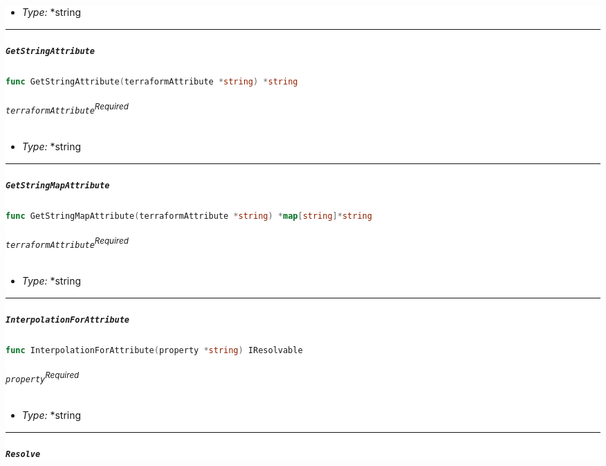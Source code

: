 - *Type:* *string

---

##### `GetStringAttribute` <a name="GetStringAttribute" id="@cdktf/provider-newrelic.alertPolicyChannel.AlertPolicyChannelTimeoutsOutputReference.getStringAttribute"></a>

```go
func GetStringAttribute(terraformAttribute *string) *string
```

###### `terraformAttribute`<sup>Required</sup> <a name="terraformAttribute" id="@cdktf/provider-newrelic.alertPolicyChannel.AlertPolicyChannelTimeoutsOutputReference.getStringAttribute.parameter.terraformAttribute"></a>

- *Type:* *string

---

##### `GetStringMapAttribute` <a name="GetStringMapAttribute" id="@cdktf/provider-newrelic.alertPolicyChannel.AlertPolicyChannelTimeoutsOutputReference.getStringMapAttribute"></a>

```go
func GetStringMapAttribute(terraformAttribute *string) *map[string]*string
```

###### `terraformAttribute`<sup>Required</sup> <a name="terraformAttribute" id="@cdktf/provider-newrelic.alertPolicyChannel.AlertPolicyChannelTimeoutsOutputReference.getStringMapAttribute.parameter.terraformAttribute"></a>

- *Type:* *string

---

##### `InterpolationForAttribute` <a name="InterpolationForAttribute" id="@cdktf/provider-newrelic.alertPolicyChannel.AlertPolicyChannelTimeoutsOutputReference.interpolationForAttribute"></a>

```go
func InterpolationForAttribute(property *string) IResolvable
```

###### `property`<sup>Required</sup> <a name="property" id="@cdktf/provider-newrelic.alertPolicyChannel.AlertPolicyChannelTimeoutsOutputReference.interpolationForAttribute.parameter.property"></a>

- *Type:* *string

---

##### `Resolve` <a name="Resolve" id="@cdktf/provider-newrelic.alertPolicyChannel.AlertPolicyChannelTimeoutsOutputReference.resolve"></a>
